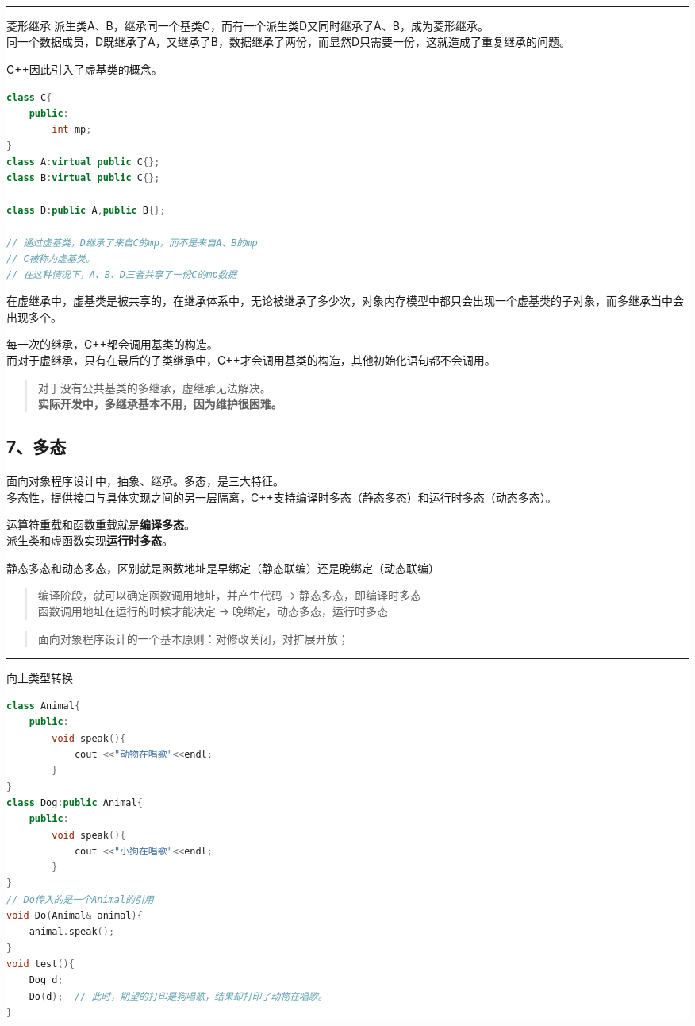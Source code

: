 --------------------------------------------------      

菱形继承
派生类A、B，继承同一个基类C，而有一个派生类D又同时继承了A、B，成为菱形继承。    
同一个数据成员，D既继承了A，又继承了B，数据继承了两份，而显然D只需要一份，这就造成了重复继承的问题。    

C++因此引入了虚基类的概念。
```c++
class C{
    public:
        int mp;
}
class A:virtual public C{};
class B:virtual public C{};

class D:public A,public B{};

// 通过虚基类，D继承了来自C的mp，而不是来自A、B的mp
// C被称为虚基类。
// 在这种情况下，A、B、D三者共享了一份C的mp数据
```
在虚继承中，虚基类是被共享的，在继承体系中，无论被继承了多少次，对象内存模型中都只会出现一个虚基类的子对象，而多继承当中会出现多个。    

每一次的继承，C++都会调用基类的构造。   
而对于虚继承，只有在最后的子类继承中，C++才会调用基类的构造，其他初始化语句都不会调用。

> 对于没有公共基类的多继承，虚继承无法解决。    
> **实际开发中，多继承基本不用，因为维护很困难。**

## 7、多态

面向对象程序设计中，抽象、继承。多态，是三大特征。      
多态性，提供接口与具体实现之间的另一层隔离，C++支持编译时多态（静态多态）和运行时多态（动态多态）。     

运算符重载和函数重载就是**编译多态**。  
派生类和虚函数实现**运行时多态**。  

静态多态和动态多态，区别就是函数地址是早绑定（静态联编）还是晚绑定（动态联编）  
> 编译阶段，就可以确定函数调用地址，并产生代码 → 静态多态，即编译时多态     
> 函数调用地址在运行的时候才能决定 → 晚绑定，动态多态，运行时多态   

> 面向对象程序设计的一个基本原则：对修改关闭，对扩展开放；

--------------------------------------------------      

向上类型转换    

```c++
class Animal{
    public:
        void speak(){
            cout <<"动物在唱歌"<<endl;
        }
}
class Dog:public Animal{
    public:
        void speak(){
            cout <<"小狗在唱歌"<<endl;
        }
}
// Do传入的是一个Animal的引用
void Do(Animal& animal){
    animal.speak();
}
void test(){
    Dog d;
    Do(d);  // 此时，期望的打印是狗唱歌，结果却打印了动物在唱歌。
}
```